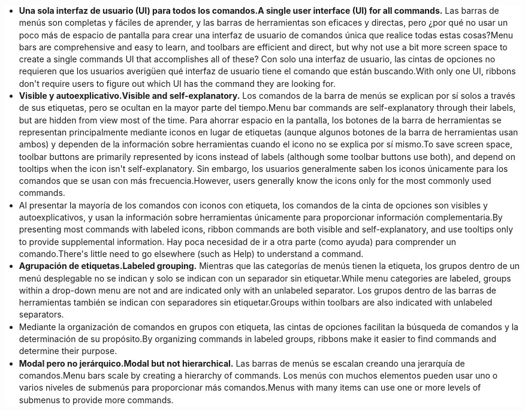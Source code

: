 - <span data-ttu-id="2d69d-214">**Una sola interfaz de usuario (UI) para todos los comandos.**</span><span class="sxs-lookup"><span data-stu-id="2d69d-214">**A single user interface (UI) for all commands.**</span></span> <span data-ttu-id="2d69d-215">Las barras de menús son completas y fáciles de aprender, y las barras de herramientas son eficaces y directas, pero ¿por qué no usar un poco más de espacio de pantalla para crear una interfaz de usuario de comandos única que realice todas estas cosas?</span><span class="sxs-lookup"><span data-stu-id="2d69d-215">Menu bars are comprehensive and easy to learn, and toolbars are efficient and direct, but why not use a bit more screen space to create a single commands UI that accomplishes all of these?</span></span> <span data-ttu-id="2d69d-216">Con solo una interfaz de usuario, las cintas de opciones no requieren que los usuarios averigüen qué interfaz de usuario tiene el comando que están buscando.</span><span class="sxs-lookup"><span data-stu-id="2d69d-216">With only one UI, ribbons don't require users to figure out which UI has the command they are looking for.</span></span>
- <span data-ttu-id="2d69d-217">**Visible y autoexplicativo.**</span><span class="sxs-lookup"><span data-stu-id="2d69d-217">**Visible and self-explanatory.**</span></span> <span data-ttu-id="2d69d-218">Los comandos de la barra de menús se explican por sí solos a través de sus etiquetas, pero se ocultan en la mayor parte del tiempo.</span><span class="sxs-lookup"><span data-stu-id="2d69d-218">Menu bar commands are self-explanatory through their labels, but are hidden from view most of the time.</span></span> <span data-ttu-id="2d69d-219">Para ahorrar espacio en la pantalla, los botones de la barra de herramientas se representan principalmente mediante iconos en lugar de etiquetas (aunque algunos botones de la barra de herramientas usan ambos) y dependen de la información sobre herramientas cuando el icono no se explica por sí mismo.</span><span class="sxs-lookup"><span data-stu-id="2d69d-219">To save screen space, toolbar buttons are primarily represented by icons instead of labels (although some toolbar buttons use both), and depend on tooltips when the icon isn't self-explanatory.</span></span> <span data-ttu-id="2d69d-220">Sin embargo, los usuarios generalmente saben los iconos únicamente para los comandos que se usan con más frecuencia.</span><span class="sxs-lookup"><span data-stu-id="2d69d-220">However, users generally know the icons only for the most commonly used commands.</span></span>
- <span data-ttu-id="2d69d-221">Al presentar la mayoría de los comandos con iconos con etiqueta, los comandos de la cinta de opciones son visibles y autoexplicativos, y usan la información sobre herramientas únicamente para proporcionar información complementaria.</span><span class="sxs-lookup"><span data-stu-id="2d69d-221">By presenting most commands with labeled icons, ribbon commands are both visible and self-explanatory, and use tooltips only to provide supplemental information.</span></span> <span data-ttu-id="2d69d-222">Hay poca necesidad de ir a otra parte (como ayuda) para comprender un comando.</span><span class="sxs-lookup"><span data-stu-id="2d69d-222">There's little need to go elsewhere (such as Help) to understand a command.</span></span>
- <span data-ttu-id="2d69d-223">**Agrupación de etiquetas.**</span><span class="sxs-lookup"><span data-stu-id="2d69d-223">**Labeled grouping.**</span></span> <span data-ttu-id="2d69d-224">Mientras que las categorías de menús tienen la etiqueta, los grupos dentro de un menú desplegable no se indican y solo se indican con un separador sin etiquetar.</span><span class="sxs-lookup"><span data-stu-id="2d69d-224">While menu categories are labeled, groups within a drop-down menu are not and are indicated only with an unlabeled separator.</span></span> <span data-ttu-id="2d69d-225">Los grupos dentro de las barras de herramientas también se indican con separadores sin etiquetar.</span><span class="sxs-lookup"><span data-stu-id="2d69d-225">Groups within toolbars are also indicated with unlabeled separators.</span></span>
- <span data-ttu-id="2d69d-226">Mediante la organización de comandos en grupos con etiqueta, las cintas de opciones facilitan la búsqueda de comandos y la determinación de su propósito.</span><span class="sxs-lookup"><span data-stu-id="2d69d-226">By organizing commands in labeled groups, ribbons make it easier to find commands and determine their purpose.</span></span>
- <span data-ttu-id="2d69d-227">**Modal pero no jerárquico.**</span><span class="sxs-lookup"><span data-stu-id="2d69d-227">**Modal but not hierarchical.**</span></span> <span data-ttu-id="2d69d-228">Las barras de menús se escalan creando una jerarquía de comandos.</span><span class="sxs-lookup"><span data-stu-id="2d69d-228">Menu bars scale by creating a hierarchy of commands.</span></span> <span data-ttu-id="2d69d-229">Los menús con muchos elementos pueden usar uno o varios niveles de submenús para proporcionar más comandos.</span><span class="sxs-lookup"><span data-stu-id="2d69d-229">Menus with many items can use one or more levels of submenus to provide more commands.</span></span>